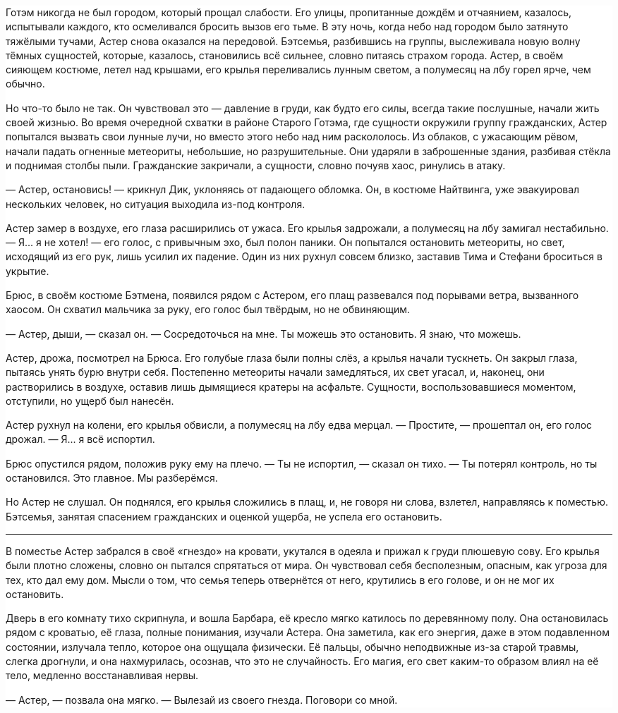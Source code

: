 Готэм никогда не был городом, который прощал слабости. Его улицы, пропитанные дождём и отчаянием, казалось, испытывали каждого, кто осмеливался бросить вызов его тьме. В эту ночь, когда небо над городом было затянуто тяжёлыми тучами, Астер снова оказался на передовой. Бэтсемья, разбившись на группы, выслеживала новую волну тёмных сущностей, которые, казалось, становились всё сильнее, словно питаясь страхом города. Астер, в своём сияющем костюме, летел над крышами, его крылья переливались лунным светом, а полумесяц на лбу горел ярче, чем обычно.

Но что-то было не так. Он чувствовал это — давление в груди, как будто его силы, всегда такие послушные, начали жить своей жизнью. Во время очередной схватки в районе Старого Готэма, где сущности окружили группу гражданских, Астер попытался вызвать свои лунные лучи, но вместо этого небо над ним раскололось. Из облаков, с ужасающим рёвом, начали падать огненные метеориты, небольшие, но разрушительные. Они ударяли в заброшенные здания, разбивая стёкла и поднимая столбы пыли. Гражданские закричали, а сущности, словно почуяв хаос, ринулись в атаку.

— Астер, остановись! — крикнул Дик, уклоняясь от падающего обломка. Он, в костюме Найтвинга, уже эвакуировал нескольких человек, но ситуация выходила из-под контроля.

Астер замер в воздухе, его глаза расширились от ужаса. Его крылья задрожали, а полумесяц на лбу замигал нестабильно. — Я... я не хотел! — его голос, с привычным эхо, был полон паники. Он попытался остановить метеориты, но свет, исходящий из его рук, лишь усилил их падение. Один из них рухнул совсем близко, заставив Тима и Стефани броситься в укрытие.

Брюс, в своём костюме Бэтмена, появился рядом с Астером, его плащ развевался под порывами ветра, вызванного хаосом. Он схватил мальчика за руку, его голос был твёрдым, но не обвиняющим.

— Астер, дыши, — сказал он. — Сосредоточься на мне. Ты можешь это остановить. Я знаю, что можешь.

Астер, дрожа, посмотрел на Брюса. Его голубые глаза были полны слёз, а крылья начали тускнеть. Он закрыл глаза, пытаясь унять бурю внутри себя. Постепенно метеориты начали замедляться, их свет угасал, и, наконец, они растворились в воздухе, оставив лишь дымящиеся кратеры на асфальте. Сущности, воспользовавшиеся моментом, отступили, но ущерб был нанесён.

Астер рухнул на колени, его крылья обвисли, а полумесяц на лбу едва мерцал. — Простите, — прошептал он, его голос дрожал. — Я... я всё испортил.

Брюс опустился рядом, положив руку ему на плечо. — Ты не испортил, — сказал он тихо. — Ты потерял контроль, но ты остановился. Это главное. Мы разберёмся.

Но Астер не слушал. Он поднялся, его крылья сложились в плащ, и, не говоря ни слова, взлетел, направляясь к поместью. Бэтсемья, занятая спасением гражданских и оценкой ущерба, не успела его остановить.

---

В поместье Астер забрался в своё «гнездо» на кровати, укутался в одеяла и прижал к груди плюшевую сову. Его крылья были плотно сложены, словно он пытался спрятаться от мира. Он чувствовал себя бесполезным, опасным, как угроза для тех, кто дал ему дом. Мысли о том, что семья теперь отвернётся от него, крутились в его голове, и он не мог их остановить.

Дверь в его комнату тихо скрипнула, и вошла Барбара, её кресло мягко катилось по деревянному полу. Она остановилась рядом с кроватью, её глаза, полные понимания, изучали Астера. Она заметила, как его энергия, даже в этом подавленном состоянии, излучала тепло, которое она ощущала физически. Её пальцы, обычно неподвижные из-за старой травмы, слегка дрогнули, и она нахмурилась, осознав, что это не случайность. Его магия, его свет каким-то образом влиял на её тело, медленно восстанавливая нервы.

— Астер, — позвала она мягко. — Вылезай из своего гнезда. Поговори со мной.
